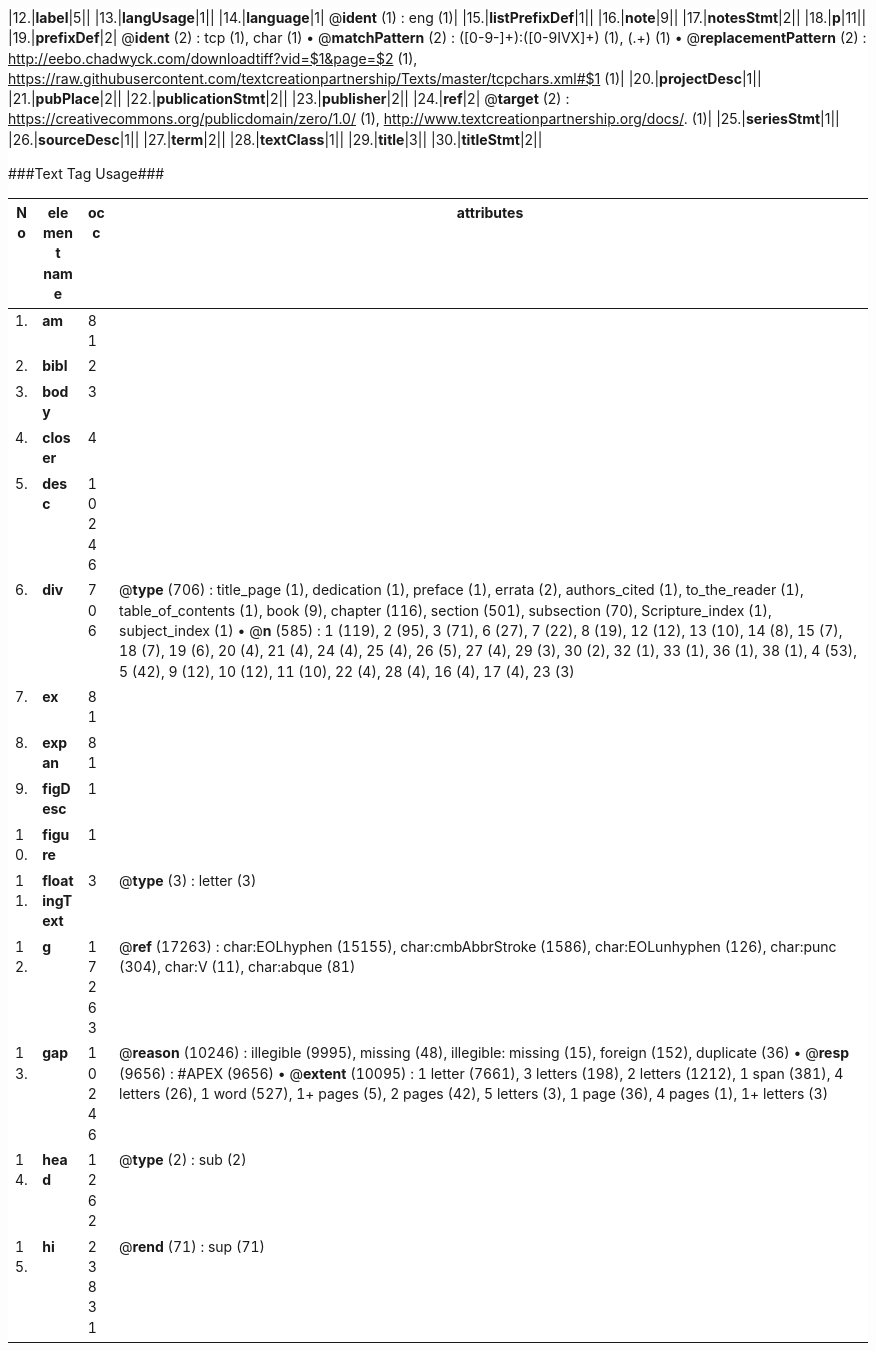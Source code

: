 |12.|__label__|5||
|13.|__langUsage__|1||
|14.|__language__|1| @__ident__ (1) : eng (1)|
|15.|__listPrefixDef__|1||
|16.|__note__|9||
|17.|__notesStmt__|2||
|18.|__p__|11||
|19.|__prefixDef__|2| @__ident__ (2) : tcp (1), char (1)  •  @__matchPattern__ (2) : ([0-9\-]+):([0-9IVX]+) (1), (.+) (1)  •  @__replacementPattern__ (2) : http://eebo.chadwyck.com/downloadtiff?vid=$1&page=$2 (1), https://raw.githubusercontent.com/textcreationpartnership/Texts/master/tcpchars.xml#$1 (1)|
|20.|__projectDesc__|1||
|21.|__pubPlace__|2||
|22.|__publicationStmt__|2||
|23.|__publisher__|2||
|24.|__ref__|2| @__target__ (2) : https://creativecommons.org/publicdomain/zero/1.0/ (1), http://www.textcreationpartnership.org/docs/. (1)|
|25.|__seriesStmt__|1||
|26.|__sourceDesc__|1||
|27.|__term__|2||
|28.|__textClass__|1||
|29.|__title__|3||
|30.|__titleStmt__|2||


###Text Tag Usage###

|No|element name|occ|attributes|
|---|---|---|---|
|1.|__am__|81||
|2.|__bibl__|2||
|3.|__body__|3||
|4.|__closer__|4||
|5.|__desc__|10246||
|6.|__div__|706| @__type__ (706) : title_page (1), dedication (1), preface (1), errata (2), authors_cited (1), to_the_reader (1), table_of_contents (1), book (9), chapter (116), section (501), subsection (70), Scripture_index (1), subject_index (1)  •  @__n__ (585) : 1 (119), 2 (95), 3 (71), 6 (27), 7 (22), 8 (19), 12 (12), 13 (10), 14 (8), 15 (7), 18 (7), 19 (6), 20 (4), 21 (4), 24 (4), 25 (4), 26 (5), 27 (4), 29 (3), 30 (2), 32 (1), 33 (1), 36 (1), 38 (1), 4 (53), 5 (42), 9 (12), 10 (12), 11 (10), 22 (4), 28 (4), 16 (4), 17 (4), 23 (3)|
|7.|__ex__|81||
|8.|__expan__|81||
|9.|__figDesc__|1||
|10.|__figure__|1||
|11.|__floatingText__|3| @__type__ (3) : letter (3)|
|12.|__g__|17263| @__ref__ (17263) : char:EOLhyphen (15155), char:cmbAbbrStroke (1586), char:EOLunhyphen (126), char:punc (304), char:V (11), char:abque (81)|
|13.|__gap__|10246| @__reason__ (10246) : illegible (9995), missing (48), illegible: missing (15), foreign (152), duplicate (36)  •  @__resp__ (9656) : #APEX (9656)  •  @__extent__ (10095) : 1 letter (7661), 3 letters (198), 2 letters (1212), 1 span (381), 4 letters (26), 1 word (527), 1+ pages (5), 2 pages (42), 5 letters (3), 1 page (36), 4 pages (1), 1+ letters (3)|
|14.|__head__|1262| @__type__ (2) : sub (2)|
|15.|__hi__|23831| @__rend__ (71) : sup (71)|
